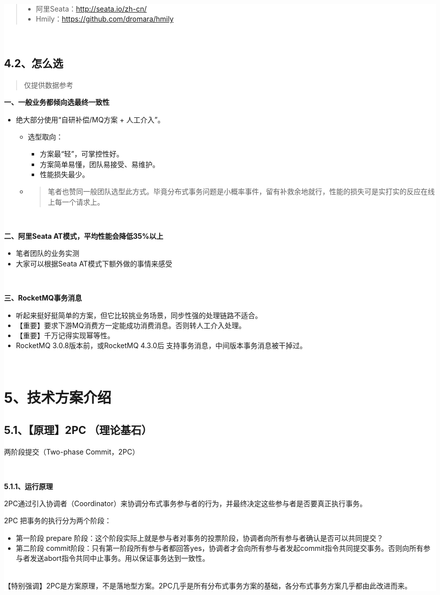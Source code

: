 
> - 阿里Seata：http://seata.io/zh-cn/
> - Hmily：https://github.com/dromara/hmily

<br>

## 4.2、怎么选

>仅提供数据参考

**一、一般业务都倾向选最终一致性**

- 绝大部分使用“自研补偿/MQ方案 + 人工介入”。

  - 选型取向：

    - 方案最“轻”，可掌控性好。
    - 方案简单易懂，团队易接受、易维护。
    - 性能损失最少。

  - > 笔者也赞同一般团队选型此方式。毕竟分布式事务问题是小概率事件，留有补救余地就行，性能的损失可是实打实的反应在线上每一个请求上。

<br>

**二、阿里Seata AT模式，平均性能会降低35%以上**

- 笔者团队的业务实测
- 大家可以根据Seata AT模式下额外做的事情来感受

<br>

**三、RocketMQ事务消息**

- 听起来挺好挺简单的方案，但它比较挑业务场景，同步性强的处理链路不适合。
- 【重要】要求下游MQ消费方一定能成功消费消息。否则转人工介入处理。
- 【重要】千万记得实现幂等性。
- RocketMQ 3.0.8版本前，或RocketMQ 4.3.0后 支持事务消息，中间版本事务消息被干掉过。

<br>

# 5、技术方案介绍

## 5.1、【原理】2PC  （理论基石）

两阶段提交（Two-phase Commit，2PC）

<br>

**5.1.1、运行原理**

2PC通过引入协调者（Coordinator）来协调分布式事务参与者的行为，并最终决定这些参与者是否要真正执行事务。

2PC 把事务的执行分为两个阶段：

- 第一阶段 prepare 阶段：这个阶段实际上就是参与者对事务的投票阶段，协调者向所有参与者确认是否可以共同提交？
- 第二阶段 commit阶段：只有第一阶段所有参与者都回答yes，协调者才会向所有参与者发起commit指令共同提交事务。否则向所有参与者发送abort指令共同中止事务。用以保证事务达到一致性。

<br>
【特别强调】2PC是方案原理，不是落地型方案。2PC几乎是所有分布式事务方案的基础，各分布式事务方案几乎都由此改进而来。
